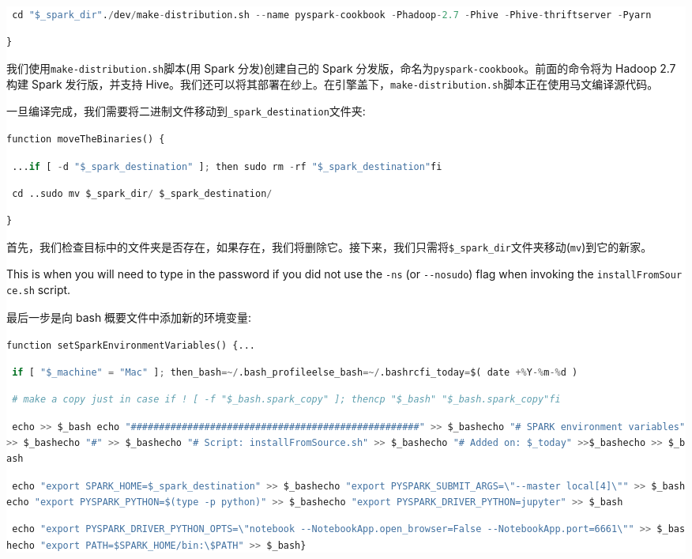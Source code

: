 ```py
 cd "$_spark_dir"./dev/make-distribution.sh --name pyspark-cookbook -Phadoop-2.7 -Phive -Phive-thriftserver -Pyarn
```

```py
}
```

我们使用`make-distribution.sh`脚本(用 Spark 分发)创建自己的 Spark 分发版，命名为`pyspark-cookbook`。前面的命令将为 Hadoop 2.7 构建 Spark 发行版，并支持 Hive。我们还可以将其部署在纱上。在引擎盖下，`make-distribution.sh`脚本正在使用马文编译源代码。

一旦编译完成，我们需要将二进制文件移动到`_spark_destination`文件夹:

```py
function moveTheBinaries() {
```

```py
 ...if [ -d "$_spark_destination" ]; then sudo rm -rf "$_spark_destination"fi
```

```py
 cd ..sudo mv $_spark_dir/ $_spark_destination/
```

```py
}
```

首先，我们检查目标中的文件夹是否存在，如果存在，我们将删除它。接下来，我们只需将`$_spark_dir`文件夹移动(`mv`)到它的新家。

This is when you will need to type in the password if you did not use the `-ns` (or `--nosudo`) flag when invoking the `installFromSource.sh` script.

最后一步是向 bash 概要文件中添加新的环境变量:

```py
function setSparkEnvironmentVariables() {...
```

```py
 if [ "$_machine" = "Mac" ]; then_bash=~/.bash_profileelse_bash=~/.bashrcfi_today=$( date +%Y-%m-%d )
```

```py
 # make a copy just in case if ! [ -f "$_bash.spark_copy" ]; thencp "$_bash" "$_bash.spark_copy"fi
```

```py
 echo >> $_bash echo "###################################################" >> $_bashecho "# SPARK environment variables" >> $_bashecho "#" >> $_bashecho "# Script: installFromSource.sh" >> $_bashecho "# Added on: $_today" >>$_bashecho >> $_bash
```

```py
 echo "export SPARK_HOME=$_spark_destination" >> $_bashecho "export PYSPARK_SUBMIT_ARGS=\"--master local[4]\"" >> $_bashecho "export PYSPARK_PYTHON=$(type -p python)" >> $_bashecho "export PYSPARK_DRIVER_PYTHON=jupyter" >> $_bash
```

```py
 echo "export PYSPARK_DRIVER_PYTHON_OPTS=\"notebook --NotebookApp.open_browser=False --NotebookApp.port=6661\"" >> $_bashecho "export PATH=$SPARK_HOME/bin:\$PATH" >> $_bash}
```
